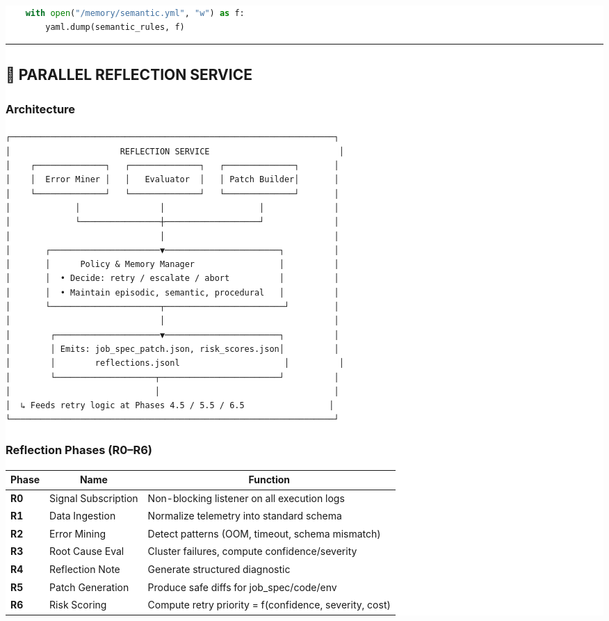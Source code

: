 ```python
    with open("/memory/semantic.yml", "w") as f:
        yaml.dump(semantic_rules, f)
```

---

## 🔄 PARALLEL REFLECTION SERVICE

### **Architecture**

```
┌─────────────────────────────────────────────────────────────────┐
│                      REFLECTION SERVICE                          │
│    ┌──────────────┐   ┌──────────────┐   ┌──────────────┐       │
│    │  Error Miner │   │   Evaluator  │   │ Patch Builder│       │
│    └──────────────┘   └──────────────┘   └──────────────┘       │
│             │                │                   │              │
│             └────────────────┼───────────────────┘              │
│                              │                                  │
│       ┌──────────────────────▼───────────────────────┐          │
│       │      Policy & Memory Manager                 │          │
│       │  • Decide: retry / escalate / abort          │          │
│       │  • Maintain episodic, semantic, procedural   │          │
│       └──────────────────────┬────────────────────────┘         │
│                              │                                  │
│        ┌─────────────────────▼───────────────────────┐          │
│        │ Emits: job_spec_patch.json, risk_scores.json│          │
│        │        reflections.jsonl                     │          │
│        └────────────────────┬────────────────────────┘          │
│                             │                                   │
│  ↳ Feeds retry logic at Phases 4.5 / 5.5 / 6.5                 │
└─────────────────────────────────────────────────────────────────┘
```

### **Reflection Phases (R0–R6)**

| Phase | Name | Function |
|-------|------|----------|
| **R0** | Signal Subscription | Non-blocking listener on all execution logs |
| **R1** | Data Ingestion | Normalize telemetry into standard schema |
| **R2** | Error Mining | Detect patterns (OOM, timeout, schema mismatch) |
| **R3** | Root Cause Eval | Cluster failures, compute confidence/severity |
| **R4** | Reflection Note | Generate structured diagnostic |
| **R5** | Patch Generation | Produce safe diffs for job_spec/code/env |
| **R6** | Risk Scoring | Compute retry priority = f(confidence, severity, cost) |
